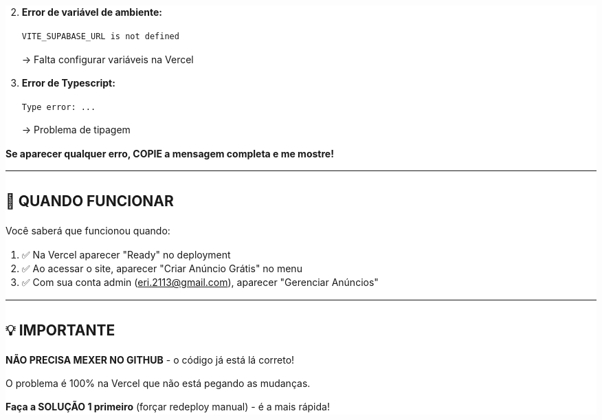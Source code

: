 2. **Error de variável de ambiente:**
   ```
   VITE_SUPABASE_URL is not defined
   ```
   → Falta configurar variáveis na Vercel

3. **Error de Typescript:**
   ```
   Type error: ...
   ```
   → Problema de tipagem

**Se aparecer qualquer erro, COPIE a mensagem completa e me mostre!**

---

## 🎉 QUANDO FUNCIONAR

Você saberá que funcionou quando:

1. ✅ Na Vercel aparecer "Ready" no deployment
2. ✅ Ao acessar o site, aparecer "Criar Anúncio Grátis" no menu
3. ✅ Com sua conta admin (eri.2113@gmail.com), aparecer "Gerenciar Anúncios"

---

## 💡 IMPORTANTE

**NÃO PRECISA MEXER NO GITHUB** - o código já está lá correto!

O problema é 100% na Vercel que não está pegando as mudanças.

**Faça a SOLUÇÃO 1 primeiro** (forçar redeploy manual) - é a mais rápida!

